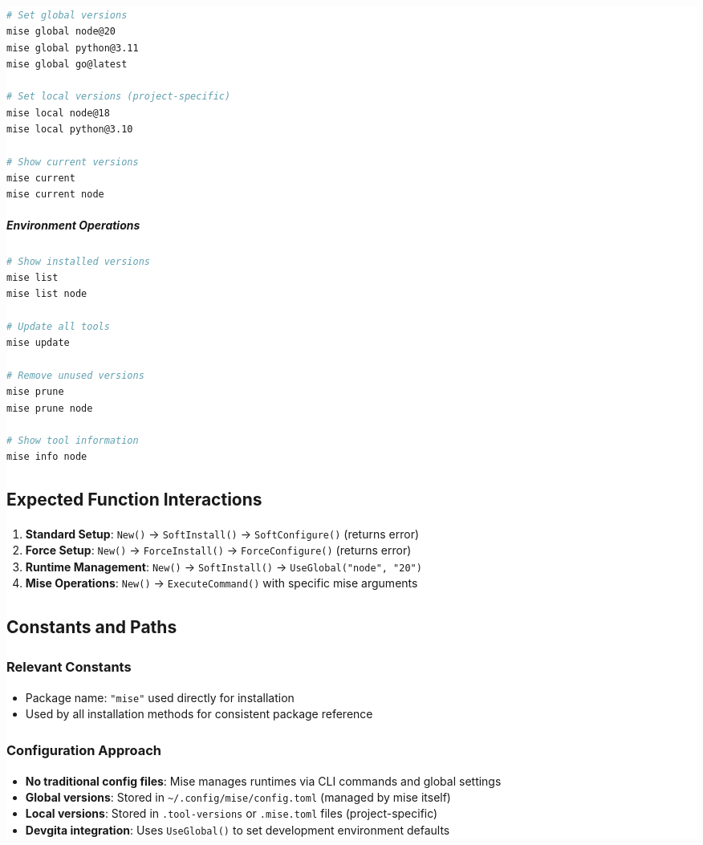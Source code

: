 ```bash
# Set global versions
mise global node@20
mise global python@3.11
mise global go@latest

# Set local versions (project-specific)
mise local node@18
mise local python@3.10

# Show current versions
mise current
mise current node
```

##### Environment Operations

```bash
# Show installed versions
mise list
mise list node

# Update all tools
mise update

# Remove unused versions
mise prune
mise prune node

# Show tool information
mise info node
```

## Expected Function Interactions

1. **Standard Setup**: `New()` → `SoftInstall()` → `SoftConfigure()` (returns error)
2. **Force Setup**: `New()` → `ForceInstall()` → `ForceConfigure()` (returns error)
3. **Runtime Management**: `New()` → `SoftInstall()` → `UseGlobal("node", "20")`
4. **Mise Operations**: `New()` → `ExecuteCommand()` with specific mise arguments

## Constants and Paths

### Relevant Constants

- Package name: `"mise"` used directly for installation
- Used by all installation methods for consistent package reference

### Configuration Approach

- **No traditional config files**: Mise manages runtimes via CLI commands and global settings
- **Global versions**: Stored in `~/.config/mise/config.toml` (managed by mise itself)
- **Local versions**: Stored in `.tool-versions` or `.mise.toml` files (project-specific)
- **Devgita integration**: Uses `UseGlobal()` to set development environment defaults
